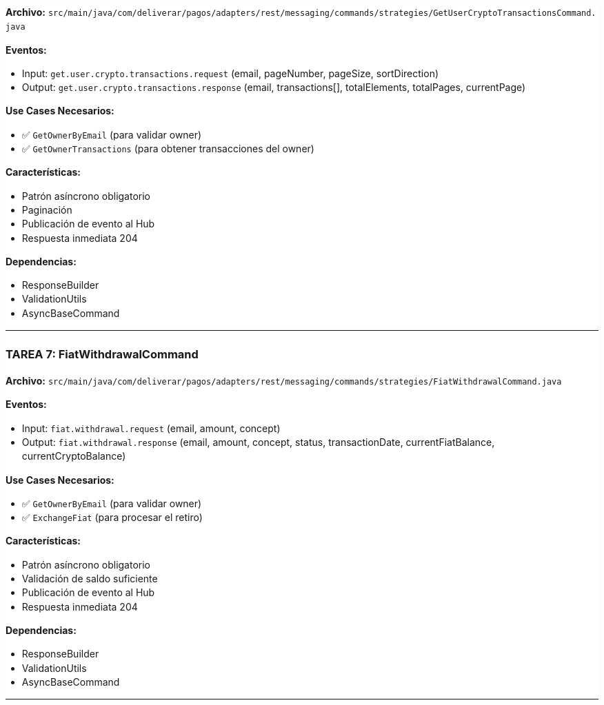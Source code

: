 **Archivo:** `src/main/java/com/deliverar/pagos/adapters/rest/messaging/commands/strategies/GetUserCryptoTransactionsCommand.java`

**Eventos:**

- Input: `get.user.crypto.transactions.request` (email, pageNumber, pageSize, sortDirection)
- Output: `get.user.crypto.transactions.response` (email, transactions[], totalElements, totalPages, currentPage)

**Use Cases Necesarios:**

- ✅ `GetOwnerByEmail` (para validar owner)
- ✅ `GetOwnerTransactions` (para obtener transacciones del owner)

**Características:**

- Patrón asíncrono obligatorio
- Paginación
- Publicación de evento al Hub
- Respuesta inmediata 204

**Dependencias:**

- ResponseBuilder
- ValidationUtils
- AsyncBaseCommand

---

### **TAREA 7: FiatWithdrawalCommand**

**Archivo:** `src/main/java/com/deliverar/pagos/adapters/rest/messaging/commands/strategies/FiatWithdrawalCommand.java`

**Eventos:**

- Input: `fiat.withdrawal.request` (email, amount, concept)
- Output: `fiat.withdrawal.response` (email, amount, concept, status, transactionDate, currentFiatBalance, currentCryptoBalance)

**Use Cases Necesarios:**

- ✅ `GetOwnerByEmail` (para validar owner)
- ✅ `ExchangeFiat` (para procesar el retiro)

**Características:**

- Patrón asíncrono obligatorio
- Validación de saldo suficiente
- Publicación de evento al Hub
- Respuesta inmediata 204

**Dependencias:**

- ResponseBuilder
- ValidationUtils
- AsyncBaseCommand

---
